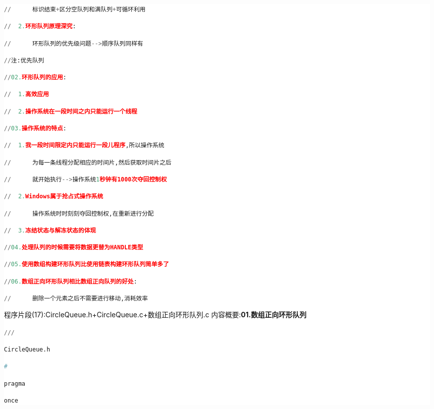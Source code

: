 ```python
```
```python
//      标识结束+区分空队列和满队列+可循环利用
```
```python
//  2.环形队列原理深究:
```
```python
//      环形队列的优先级问题-->顺序队列同样有
```
```python
//注:优先队列
```
```python
//02.环形队列的应用:
```
```python
//  1.高效应用
```
```python
//  2.操作系统在一段时间之内只能运行一个线程
```
```python
//03.操作系统的特点:
```
```python
//  1.我一段时间限定内只能运行一段儿程序,所以操作系统
```
```python
//      为每一条线程分配相应的时间片,然后获取时间片之后
```
```python
//      就开始执行-->操作系统1秒钟有1000次夺回控制权
```
```python
//  2.Windows属于抢占式操作系统
```
```python
//      操作系统时时刻刻夺回控制权,在重新进行分配
```
```python
//  3.冻结状态与解冻状态的体现
```
```python
//04.处理队列的时候需要将数据更替为HANDLE类型
```
```python
//05.使用数组构建环形队列比使用链表构建环形队列简单多了
```
```python
//06.数组正向环形队列相比数组正向队列的好处:
```
```python
//      删除一个元素之后不需要进行移动,消耗效率
```
程序片段(17):CircleQueue.h+CircleQueue.c+数组正向环形队列.c
内容概要:**01.数组正向环形队列**
```python
///
```
```python
CircleQueue.h
```
```python
#
```
```python
pragma
```
```python
once
```